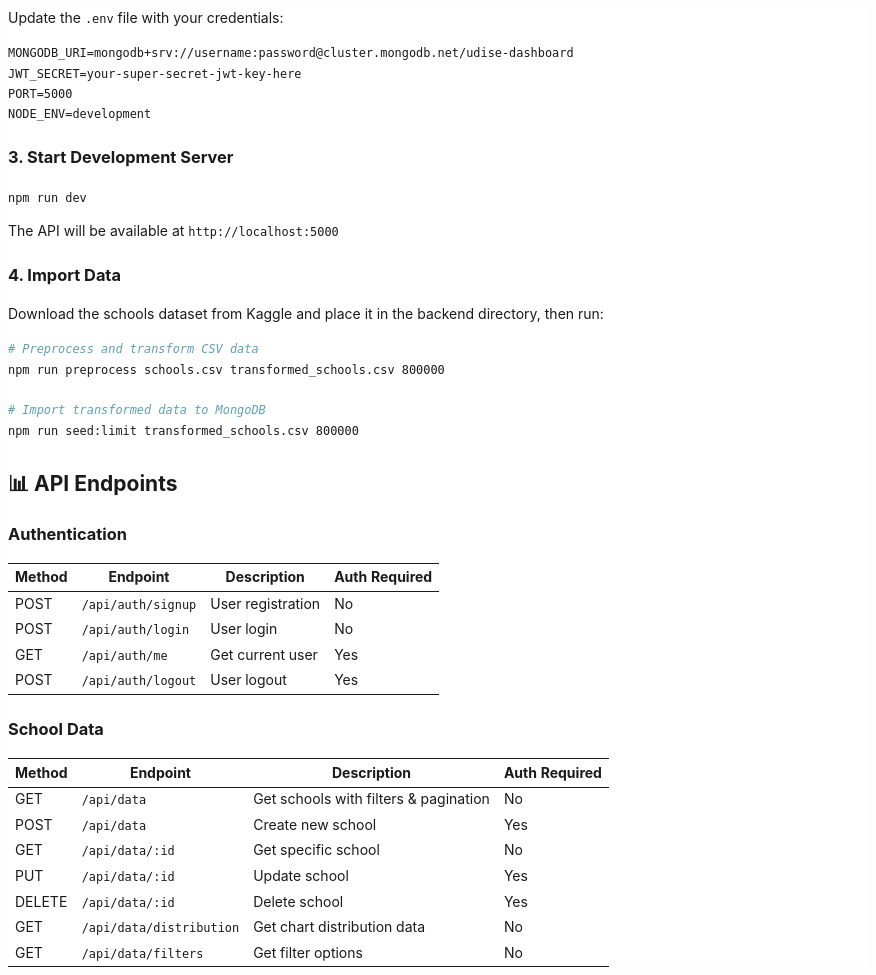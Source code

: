 Update the `.env` file with your credentials:

```env
MONGODB_URI=mongodb+srv://username:password@cluster.mongodb.net/udise-dashboard
JWT_SECRET=your-super-secret-jwt-key-here
PORT=5000
NODE_ENV=development
```

### 3. Start Development Server

```bash
npm run dev
```

The API will be available at `http://localhost:5000`

### 4. Import Data

Download the schools dataset from Kaggle and place it in the backend directory, then run:

```bash
# Preprocess and transform CSV data
npm run preprocess schools.csv transformed_schools.csv 800000

# Import transformed data to MongoDB
npm run seed:limit transformed_schools.csv 800000
```

## 📊 API Endpoints

### Authentication

| Method | Endpoint | Description | Auth Required |
|--------|----------|-------------|---------------|
| POST | `/api/auth/signup` | User registration | No |
| POST | `/api/auth/login` | User login | No |
| GET | `/api/auth/me` | Get current user | Yes |
| POST | `/api/auth/logout` | User logout | Yes |

### School Data

| Method | Endpoint | Description | Auth Required |
|--------|----------|-------------|---------------|
| GET | `/api/data` | Get schools with filters & pagination | No |
| POST | `/api/data` | Create new school | Yes |
| GET | `/api/data/:id` | Get specific school | No |
| PUT | `/api/data/:id` | Update school | Yes |
| DELETE | `/api/data/:id` | Delete school | Yes |
| GET | `/api/data/distribution` | Get chart distribution data | No |
| GET | `/api/data/filters` | Get filter options | No |
